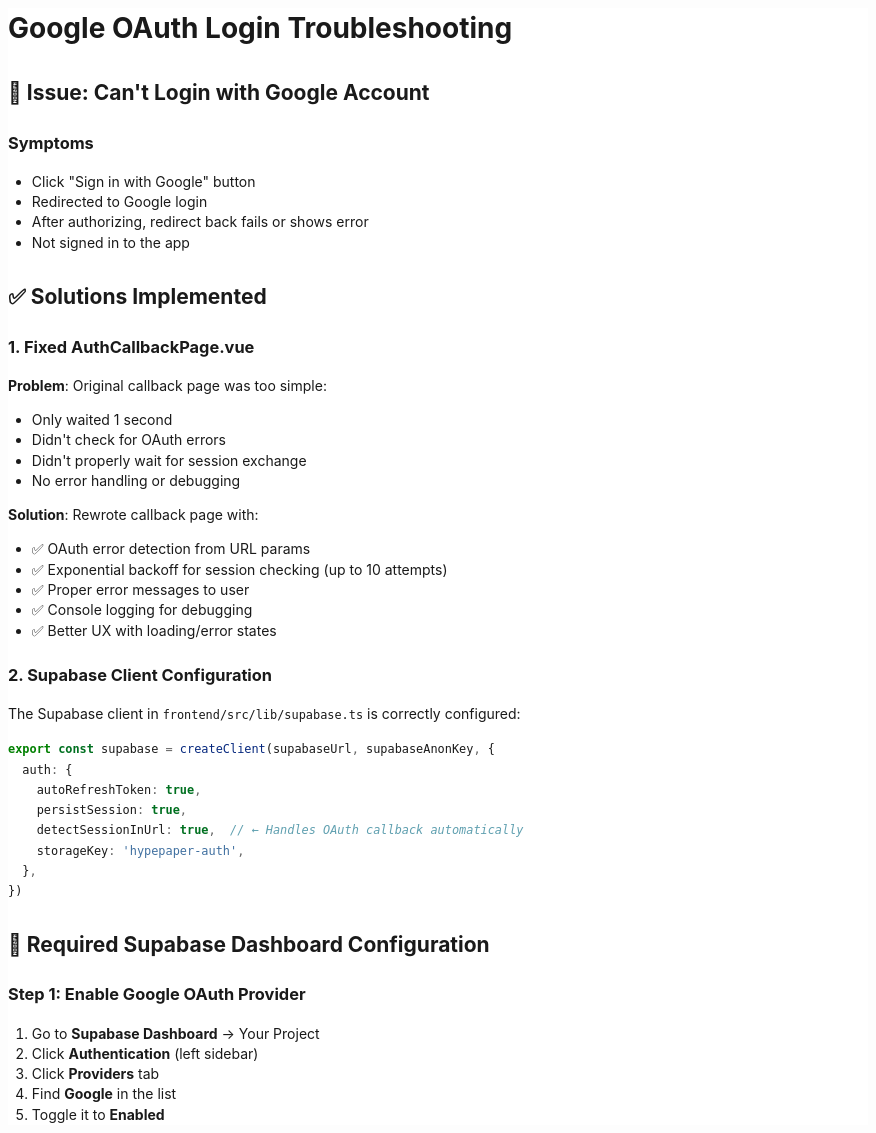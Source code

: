 # Google OAuth Login Troubleshooting

## 🚨 Issue: Can't Login with Google Account

### Symptoms
- Click "Sign in with Google" button
- Redirected to Google login
- After authorizing, redirect back fails or shows error
- Not signed in to the app

## ✅ Solutions Implemented

### 1. Fixed AuthCallbackPage.vue

**Problem**: Original callback page was too simple:
- Only waited 1 second
- Didn't check for OAuth errors
- Didn't properly wait for session exchange
- No error handling or debugging

**Solution**: Rewrote callback page with:
- ✅ OAuth error detection from URL params
- ✅ Exponential backoff for session checking (up to 10 attempts)
- ✅ Proper error messages to user
- ✅ Console logging for debugging
- ✅ Better UX with loading/error states

### 2. Supabase Client Configuration

The Supabase client in `frontend/src/lib/supabase.ts` is correctly configured:
```typescript
export const supabase = createClient(supabaseUrl, supabaseAnonKey, {
  auth: {
    autoRefreshToken: true,
    persistSession: true,
    detectSessionInUrl: true,  // ← Handles OAuth callback automatically
    storageKey: 'hypepaper-auth',
  },
})
```

## 🔧 Required Supabase Dashboard Configuration

### Step 1: Enable Google OAuth Provider

1. Go to **Supabase Dashboard** → Your Project
2. Click **Authentication** (left sidebar)
3. Click **Providers** tab
4. Find **Google** in the list
5. Toggle it to **Enabled**
